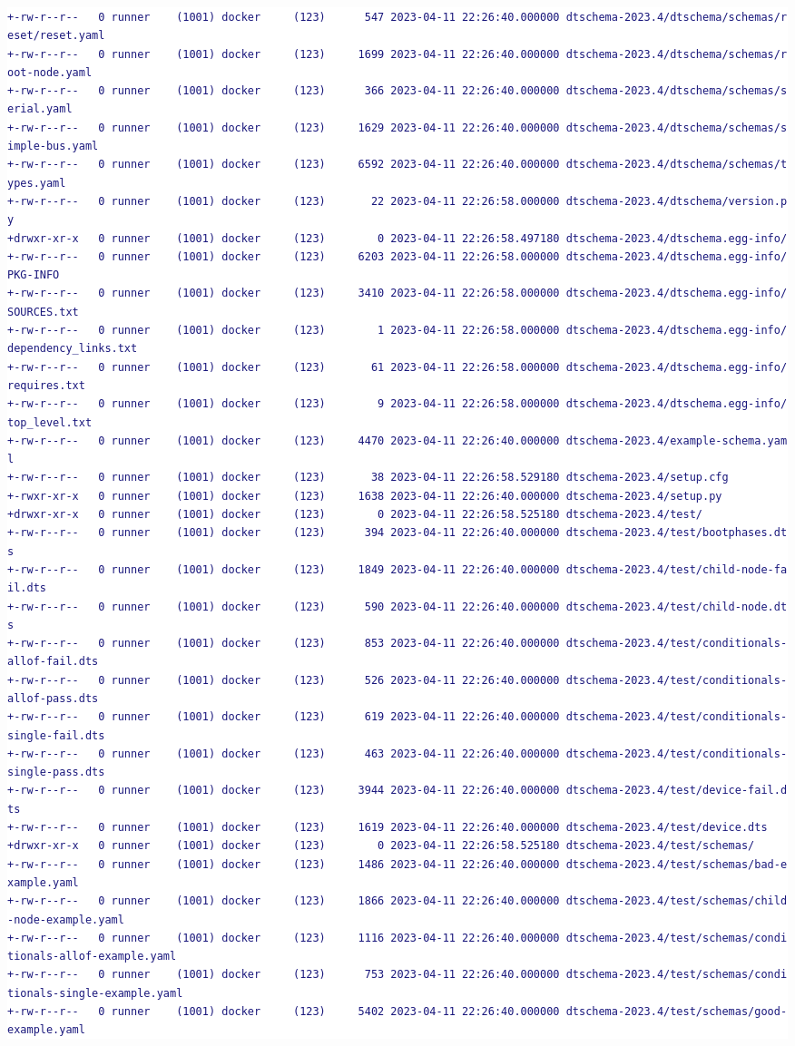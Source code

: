 ```diff
+-rw-r--r--   0 runner    (1001) docker     (123)      547 2023-04-11 22:26:40.000000 dtschema-2023.4/dtschema/schemas/reset/reset.yaml
+-rw-r--r--   0 runner    (1001) docker     (123)     1699 2023-04-11 22:26:40.000000 dtschema-2023.4/dtschema/schemas/root-node.yaml
+-rw-r--r--   0 runner    (1001) docker     (123)      366 2023-04-11 22:26:40.000000 dtschema-2023.4/dtschema/schemas/serial.yaml
+-rw-r--r--   0 runner    (1001) docker     (123)     1629 2023-04-11 22:26:40.000000 dtschema-2023.4/dtschema/schemas/simple-bus.yaml
+-rw-r--r--   0 runner    (1001) docker     (123)     6592 2023-04-11 22:26:40.000000 dtschema-2023.4/dtschema/schemas/types.yaml
+-rw-r--r--   0 runner    (1001) docker     (123)       22 2023-04-11 22:26:58.000000 dtschema-2023.4/dtschema/version.py
+drwxr-xr-x   0 runner    (1001) docker     (123)        0 2023-04-11 22:26:58.497180 dtschema-2023.4/dtschema.egg-info/
+-rw-r--r--   0 runner    (1001) docker     (123)     6203 2023-04-11 22:26:58.000000 dtschema-2023.4/dtschema.egg-info/PKG-INFO
+-rw-r--r--   0 runner    (1001) docker     (123)     3410 2023-04-11 22:26:58.000000 dtschema-2023.4/dtschema.egg-info/SOURCES.txt
+-rw-r--r--   0 runner    (1001) docker     (123)        1 2023-04-11 22:26:58.000000 dtschema-2023.4/dtschema.egg-info/dependency_links.txt
+-rw-r--r--   0 runner    (1001) docker     (123)       61 2023-04-11 22:26:58.000000 dtschema-2023.4/dtschema.egg-info/requires.txt
+-rw-r--r--   0 runner    (1001) docker     (123)        9 2023-04-11 22:26:58.000000 dtschema-2023.4/dtschema.egg-info/top_level.txt
+-rw-r--r--   0 runner    (1001) docker     (123)     4470 2023-04-11 22:26:40.000000 dtschema-2023.4/example-schema.yaml
+-rw-r--r--   0 runner    (1001) docker     (123)       38 2023-04-11 22:26:58.529180 dtschema-2023.4/setup.cfg
+-rwxr-xr-x   0 runner    (1001) docker     (123)     1638 2023-04-11 22:26:40.000000 dtschema-2023.4/setup.py
+drwxr-xr-x   0 runner    (1001) docker     (123)        0 2023-04-11 22:26:58.525180 dtschema-2023.4/test/
+-rw-r--r--   0 runner    (1001) docker     (123)      394 2023-04-11 22:26:40.000000 dtschema-2023.4/test/bootphases.dts
+-rw-r--r--   0 runner    (1001) docker     (123)     1849 2023-04-11 22:26:40.000000 dtschema-2023.4/test/child-node-fail.dts
+-rw-r--r--   0 runner    (1001) docker     (123)      590 2023-04-11 22:26:40.000000 dtschema-2023.4/test/child-node.dts
+-rw-r--r--   0 runner    (1001) docker     (123)      853 2023-04-11 22:26:40.000000 dtschema-2023.4/test/conditionals-allof-fail.dts
+-rw-r--r--   0 runner    (1001) docker     (123)      526 2023-04-11 22:26:40.000000 dtschema-2023.4/test/conditionals-allof-pass.dts
+-rw-r--r--   0 runner    (1001) docker     (123)      619 2023-04-11 22:26:40.000000 dtschema-2023.4/test/conditionals-single-fail.dts
+-rw-r--r--   0 runner    (1001) docker     (123)      463 2023-04-11 22:26:40.000000 dtschema-2023.4/test/conditionals-single-pass.dts
+-rw-r--r--   0 runner    (1001) docker     (123)     3944 2023-04-11 22:26:40.000000 dtschema-2023.4/test/device-fail.dts
+-rw-r--r--   0 runner    (1001) docker     (123)     1619 2023-04-11 22:26:40.000000 dtschema-2023.4/test/device.dts
+drwxr-xr-x   0 runner    (1001) docker     (123)        0 2023-04-11 22:26:58.525180 dtschema-2023.4/test/schemas/
+-rw-r--r--   0 runner    (1001) docker     (123)     1486 2023-04-11 22:26:40.000000 dtschema-2023.4/test/schemas/bad-example.yaml
+-rw-r--r--   0 runner    (1001) docker     (123)     1866 2023-04-11 22:26:40.000000 dtschema-2023.4/test/schemas/child-node-example.yaml
+-rw-r--r--   0 runner    (1001) docker     (123)     1116 2023-04-11 22:26:40.000000 dtschema-2023.4/test/schemas/conditionals-allof-example.yaml
+-rw-r--r--   0 runner    (1001) docker     (123)      753 2023-04-11 22:26:40.000000 dtschema-2023.4/test/schemas/conditionals-single-example.yaml
+-rw-r--r--   0 runner    (1001) docker     (123)     5402 2023-04-11 22:26:40.000000 dtschema-2023.4/test/schemas/good-example.yaml
```